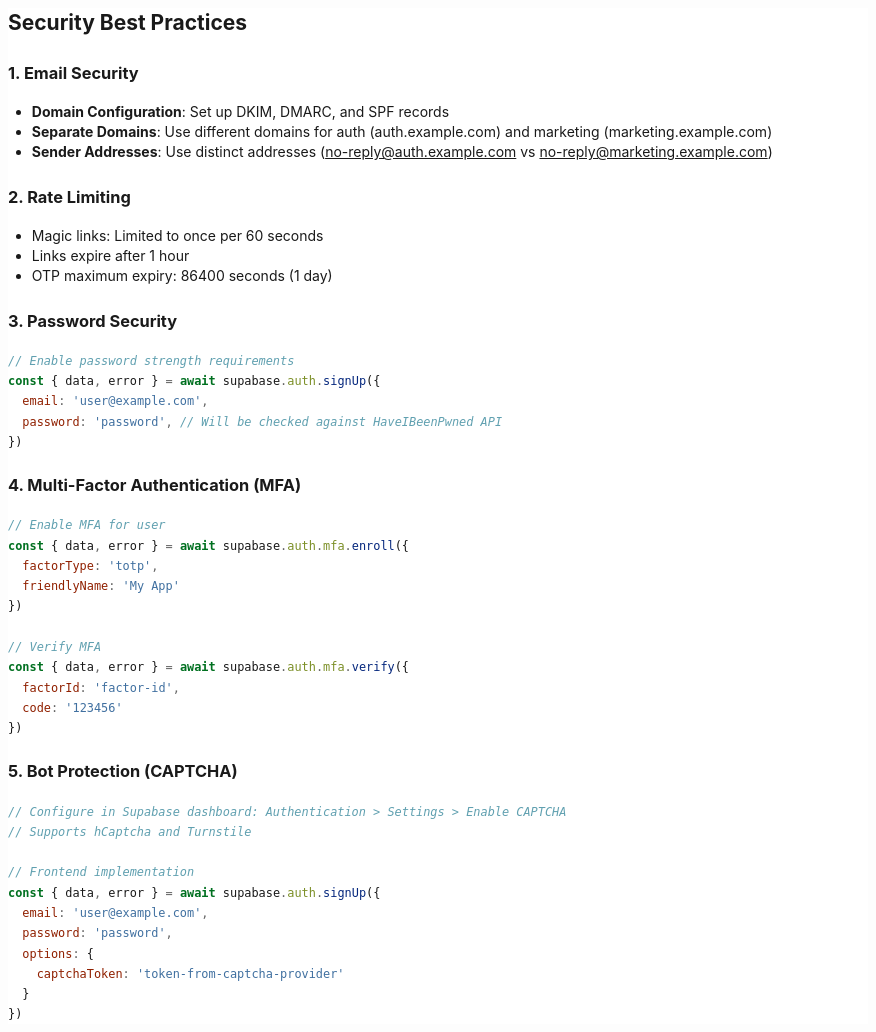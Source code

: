 ## Security Best Practices

### 1. Email Security
- **Domain Configuration**: Set up DKIM, DMARC, and SPF records
- **Separate Domains**: Use different domains for auth (auth.example.com) and marketing (marketing.example.com)
- **Sender Addresses**: Use distinct addresses (no-reply@auth.example.com vs no-reply@marketing.example.com)

### 2. Rate Limiting
- Magic links: Limited to once per 60 seconds
- Links expire after 1 hour
- OTP maximum expiry: 86400 seconds (1 day)

### 3. Password Security
```javascript
// Enable password strength requirements
const { data, error } = await supabase.auth.signUp({
  email: 'user@example.com',
  password: 'password', // Will be checked against HaveIBeenPwned API
})
```

### 4. Multi-Factor Authentication (MFA)
```javascript
// Enable MFA for user
const { data, error } = await supabase.auth.mfa.enroll({
  factorType: 'totp',
  friendlyName: 'My App'
})

// Verify MFA
const { data, error } = await supabase.auth.mfa.verify({
  factorId: 'factor-id',
  code: '123456'
})
```

### 5. Bot Protection (CAPTCHA)
```javascript
// Configure in Supabase dashboard: Authentication > Settings > Enable CAPTCHA
// Supports hCaptcha and Turnstile

// Frontend implementation
const { data, error } = await supabase.auth.signUp({
  email: 'user@example.com',
  password: 'password',
  options: {
    captchaToken: 'token-from-captcha-provider'
  }
})
```
